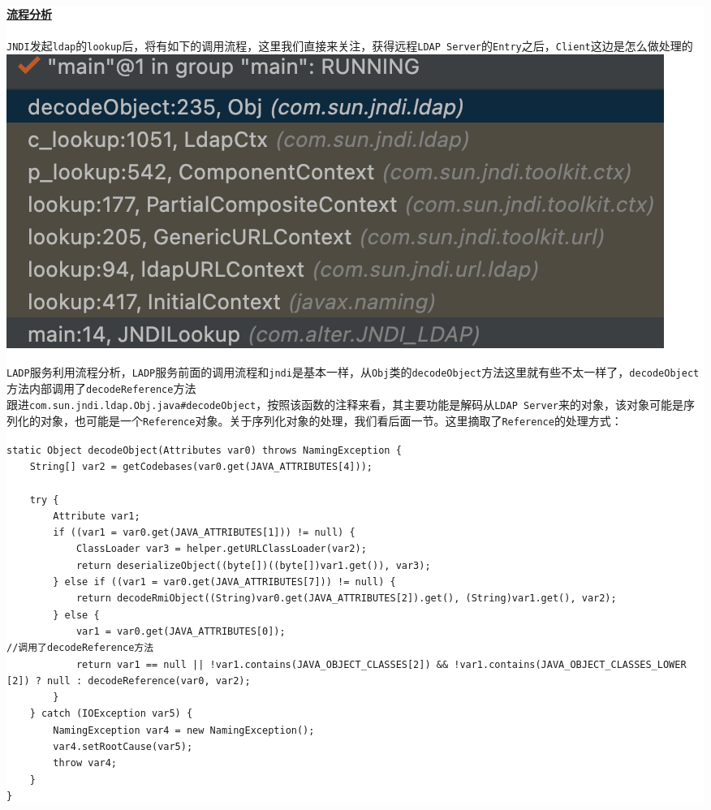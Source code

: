 #### [流程分析](#toc__7)

`JNDI`发起`ldap`的`lookup`后，将有如下的调用流程，这里我们直接来关注，获得远程`LDAP Server`的`Entry`之后，`Client`这边是怎么做处理的  
[![ldap_low4.png](assets/1699929760-7df1d2c3a59df4b62a7ccb6ce9d47ce1.png)](https://storage.tttang.com/media/attachment/2022/05/25/15843eb2-81c7-4788-a290-aea991a962c5.png)

`LADP`服务利用流程分析，`LADP`服务前面的调用流程和`jndi`是基本一样，从`Obj`类的`decodeObject`方法这里就有些不太一样了，`decodeObject`方法内部调用了`decodeReference`方法  
跟进`com.sun.jndi.ldap.Obj.java#decodeObject`，按照该函数的注释来看，其主要功能是解码从`LDAP Server`来的对象，该对象可能是序列化的对象，也可能是一个`Reference`对象。关于序列化对象的处理，我们看后面一节。这里摘取了`Reference`的处理方式：

```plain
static Object decodeObject(Attributes var0) throws NamingException {
    String[] var2 = getCodebases(var0.get(JAVA_ATTRIBUTES[4]));

    try {
        Attribute var1;
        if ((var1 = var0.get(JAVA_ATTRIBUTES[1])) != null) {
            ClassLoader var3 = helper.getURLClassLoader(var2);
            return deserializeObject((byte[])((byte[])var1.get()), var3);
        } else if ((var1 = var0.get(JAVA_ATTRIBUTES[7])) != null) {
            return decodeRmiObject((String)var0.get(JAVA_ATTRIBUTES[2]).get(), (String)var1.get(), var2);
        } else {
            var1 = var0.get(JAVA_ATTRIBUTES[0]);
//调用了decodeReference方法
            return var1 == null || !var1.contains(JAVA_OBJECT_CLASSES[2]) && !var1.contains(JAVA_OBJECT_CLASSES_LOWER[2]) ? null : decodeReference(var0, var2);
        }
    } catch (IOException var5) {
        NamingException var4 = new NamingException();
        var4.setRootCause(var5);
        throw var4;
    }
}
```
